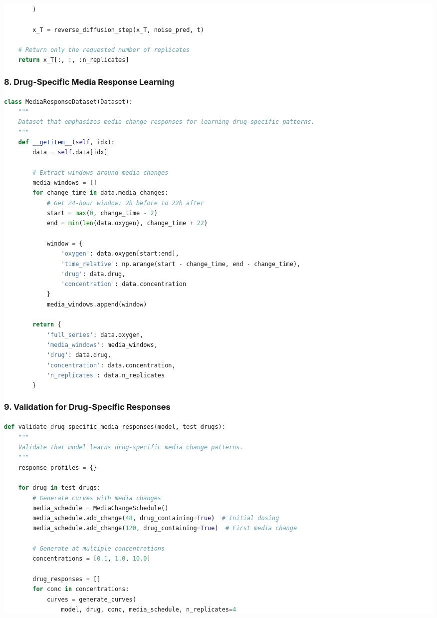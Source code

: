 ```python
        )
        
        x_T = reverse_diffusion_step(x_T, noise_pred, t)
    
    # Return only the requested number of replicates
    return x_T[:, :, :n_replicates]
```

### 8. Drug-Specific Media Response Learning

```python
class MediaResponseDataset(Dataset):
    """
    Dataset that emphasizes media change responses for learning drug-specific patterns.
    """
    def __getitem__(self, idx):
        data = self.data[idx]
        
        # Extract windows around media changes
        media_windows = []
        for change_time in data.media_changes:
            # Get 24-hour window: 2h before to 22h after
            start = max(0, change_time - 2)
            end = min(len(data.oxygen), change_time + 22)
            
            window = {
                'oxygen': data.oxygen[start:end],
                'time_relative': np.arange(start - change_time, end - change_time),
                'drug': data.drug,
                'concentration': data.concentration
            }
            media_windows.append(window)
        
        return {
            'full_series': data.oxygen,
            'media_windows': media_windows,
            'drug': data.drug,
            'concentration': data.concentration,
            'n_replicates': data.n_replicates
        }
```

### 9. Validation for Drug-Specific Responses

```python
def validate_drug_specific_media_responses(model, test_drugs):
    """
    Validate that model learns drug-specific media change patterns.
    """
    response_profiles = {}
    
    for drug in test_drugs:
        # Generate curves with media changes
        media_schedule = MediaChangeSchedule()
        media_schedule.add_change(48, drug_containing=True)  # Initial dosing
        media_schedule.add_change(120, drug_containing=True)  # First media change
        
        # Generate at multiple concentrations
        concentrations = [0.1, 1.0, 10.0]
        
        drug_responses = []
        for conc in concentrations:
            curves = generate_curves(
                model, drug, conc, media_schedule, n_replicates=4
```